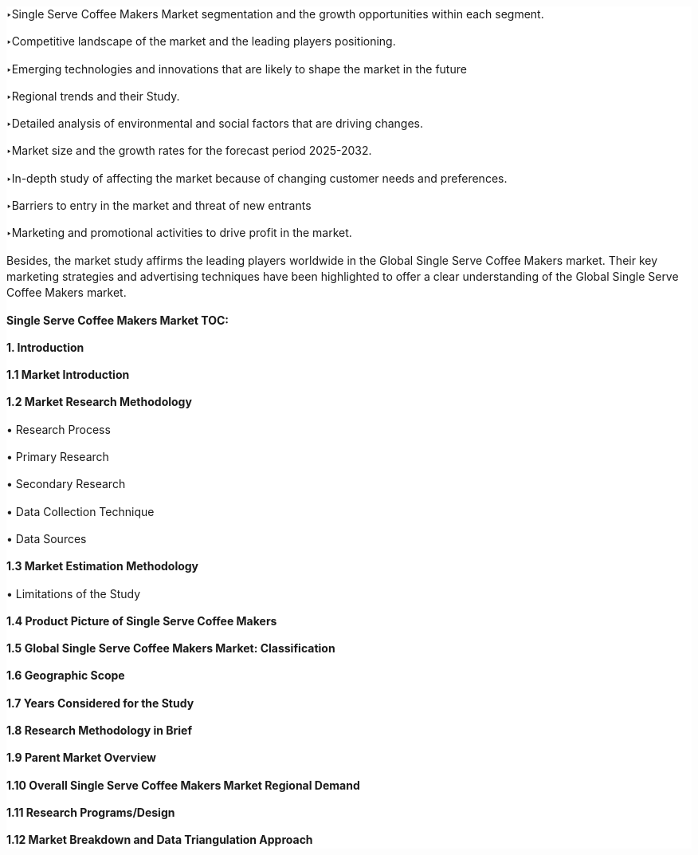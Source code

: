 <strong>‣</strong>Single Serve Coffee Makers Market segmentation and the growth opportunities within each segment.

<strong>‣</strong>Competitive landscape of the market and the leading players positioning.

<strong>‣</strong>Emerging technologies and innovations that are likely to shape the market in the future

<strong>‣</strong>Regional trends and their Study.

<strong>‣</strong>Detailed analysis of environmental and social factors that are driving changes.

<strong>‣</strong>Market size and the growth rates for the forecast period 2025-2032.

<strong>‣</strong>In-depth study of affecting the market because of changing customer needs and preferences.

<strong>‣</strong>Barriers to entry in the market and threat of new entrants

<strong>‣</strong>Marketing and promotional activities to drive profit in the market.

Besides, the market study affirms the leading players worldwide in the Global Single Serve Coffee Makers market. Their key marketing strategies and advertising techniques have been highlighted to offer a clear understanding of the Global Single Serve Coffee Makers market.

<strong>Single Serve Coffee Makers Market TOC:</strong>

<strong>1. Introduction</strong>

<strong>1.1 Market Introduction</strong>

<strong>1.2 Market Research Methodology</strong>

• Research Process

• Primary Research

• Secondary Research

• Data Collection Technique

• Data Sources

<strong>1.3 Market Estimation Methodology</strong>

• Limitations of the Study

<strong>1.4 Product Picture of Single Serve Coffee Makers</strong>

<strong>1.5 Global Single Serve Coffee Makers Market: Classification</strong>

<strong>1.6 Geographic Scope</strong>

<strong>1.7 Years Considered for the Study</strong>

<strong>1.8 Research Methodology in Brief</strong>

<strong>1.9 Parent Market Overview</strong>

<strong>1.10 Overall Single Serve Coffee Makers Market Regional Demand</strong>

<strong>1.11 Research Programs/Design</strong>

<strong>1.12 Market Breakdown and Data Triangulation Approach</strong>
